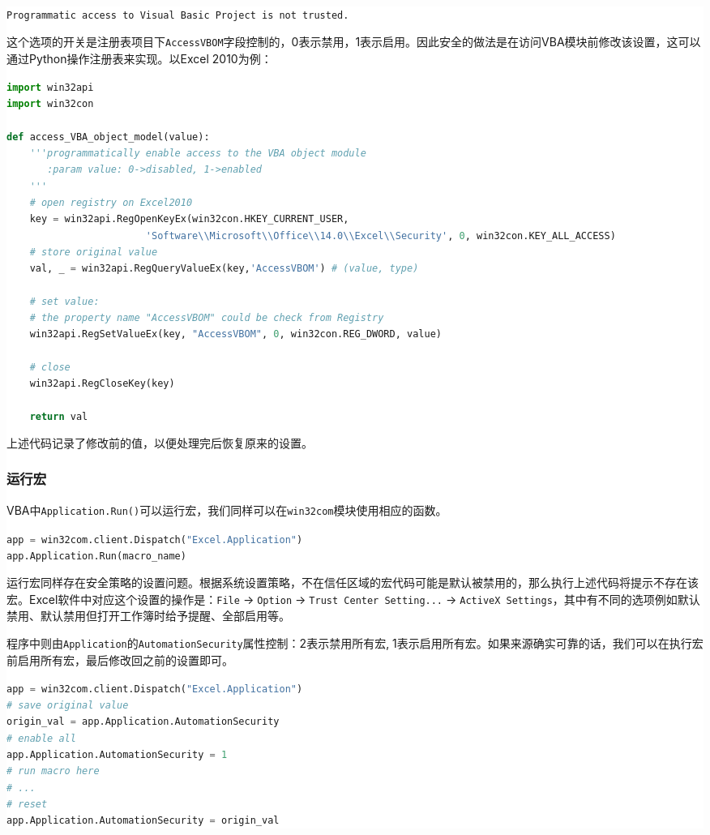 ```
Programmatic access to Visual Basic Project is not trusted.
```

这个选项的开关是注册表项目下`AccessVBOM`字段控制的，0表示禁用，1表示启用。因此安全的做法是在访问VBA模块前修改该设置，这可以通过Python操作注册表来实现。以Excel 2010为例：

```python
import win32api
import win32con

def access_VBA_object_model(value):
    '''programmatically enable access to the VBA object module
       :param value: 0->disabled, 1->enabled
    '''
    # open registry on Excel2010
    key = win32api.RegOpenKeyEx(win32con.HKEY_CURRENT_USER,
                        'Software\\Microsoft\\Office\\14.0\\Excel\\Security', 0, win32con.KEY_ALL_ACCESS)
    # store original value
    val, _ = win32api.RegQueryValueEx(key,'AccessVBOM') # (value, type)

    # set value:
    # the property name "AccessVBOM" could be check from Registry
    win32api.RegSetValueEx(key, "AccessVBOM", 0, win32con.REG_DWORD, value)

    # close
    win32api.RegCloseKey(key)

    return val
```

上述代码记录了修改前的值，以便处理完后恢复原来的设置。


### 运行宏

VBA中`Application.Run()`可以运行宏，我们同样可以在`win32com`模块使用相应的函数。

```python
app = win32com.client.Dispatch("Excel.Application")
app.Application.Run(macro_name)
```

运行宏同样存在安全策略的设置问题。根据系统设置策略，不在信任区域的宏代码可能是默认被禁用的，那么执行上述代码将提示不存在该宏。Excel软件中对应这个设置的操作是：`File` -> `Option` -> `Trust Center Setting...` -> `ActiveX Settings`，其中有不同的选项例如默认禁用、默认禁用但打开工作簿时给予提醒、全部启用等。

程序中则由`Application`的`AutomationSecurity`属性控制：2表示禁用所有宏, 1表示启用所有宏。如果来源确实可靠的话，我们可以在执行宏前启用所有宏，最后修改回之前的设置即可。

```python
app = win32com.client.Dispatch("Excel.Application")
# save original value
origin_val = app.Application.AutomationSecurity
# enable all
app.Application.AutomationSecurity = 1
# run macro here
# ...
# reset
app.Application.AutomationSecurity = origin_val
```
